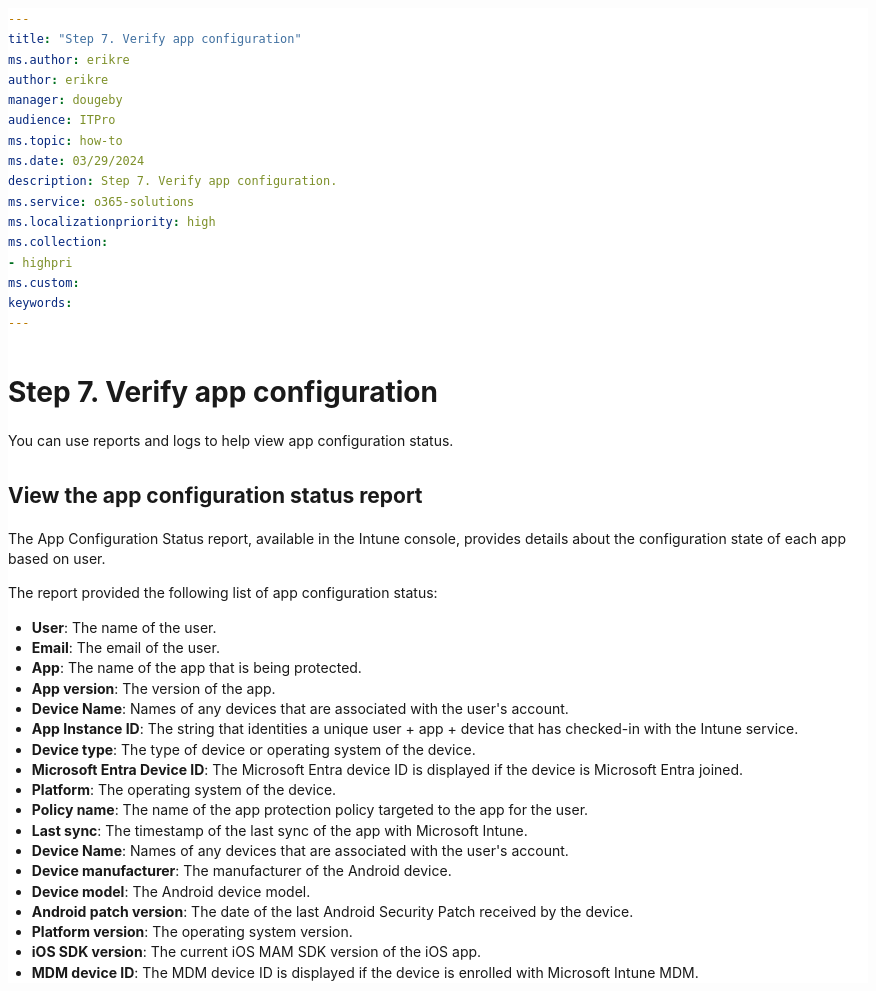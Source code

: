 ```yaml
---
title: "Step 7. Verify app configuration"
ms.author: erikre
author: erikre
manager: dougeby
audience: ITPro
ms.topic: how-to
ms.date: 03/29/2024
description: Step 7. Verify app configuration.
ms.service: o365-solutions
ms.localizationpriority: high
ms.collection:
- highpri
ms.custom:
keywords:
---
```


# Step 7. Verify app configuration

You can use reports and logs to help view app configuration status.

## View the app configuration status report

The App Configuration Status report, available in the Intune console, provides details about the configuration state of each app based on user.

The report provided the following list of app configuration status:

- **User**: The name of the user.
- **Email**: The email of the user.
- **App**: The name of the app that is being protected.
- **App version**: The version of the app.
- **Device Name**: Names of any devices that are associated with the user's account.
- **App Instance ID**: The string that identities a unique user + app + device that has checked-in with the Intune service.
- **Device type**: The type of device or operating system of the device.
- **Microsoft Entra Device ID**: The Microsoft Entra device ID is displayed if the device is Microsoft Entra joined.
- **Platform**: The operating system of the device.
- **Policy name**: The name of the app protection policy targeted to the app for the user.
- **Last sync**: The timestamp of the last sync of the app with Microsoft Intune.
- **Device Name**: Names of any devices that are associated with the user's account.
- **Device manufacturer**: The manufacturer of the Android device.
- **Device model**: The Android device model.
- **Android patch version**: The date of the last Android Security Patch received by the device.
- **Platform version**: The operating system version.
- **iOS SDK version**: The current iOS MAM SDK version of the iOS app.
- **MDM device ID**: The MDM device ID is displayed if the device is enrolled with Microsoft Intune MDM.
